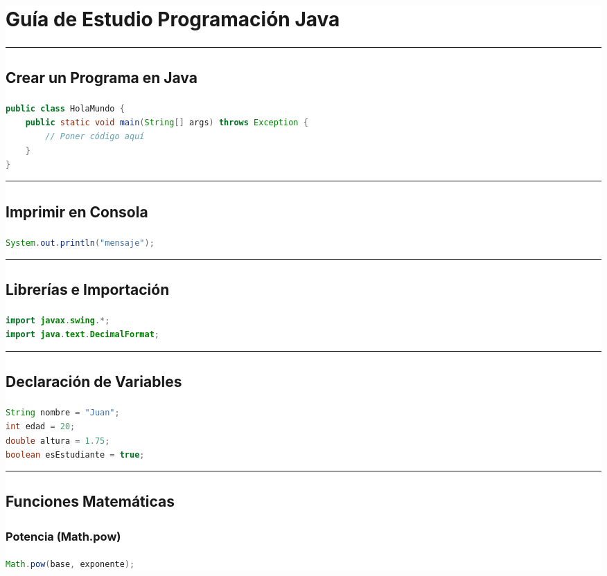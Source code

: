 # Guía de Estudio Programación Java

---

## **Crear un Programa en Java**

```java
public class HolaMundo {
    public static void main(String[] args) throws Exception {
        // Poner código aquí
    }
}
```

---

## **Imprimir en Consola**

```java
System.out.println("mensaje");
```

---

## **Librerías e Importación**

```java
import javax.swing.*;
import java.text.DecimalFormat;
```

---

## **Declaración de Variables**

```java
String nombre = "Juan";
int edad = 20;
double altura = 1.75;
boolean esEstudiante = true;
```

---

## **Funciones Matemáticas**

### **Potencia (Math.pow)**
```java
Math.pow(base, exponente);
```
